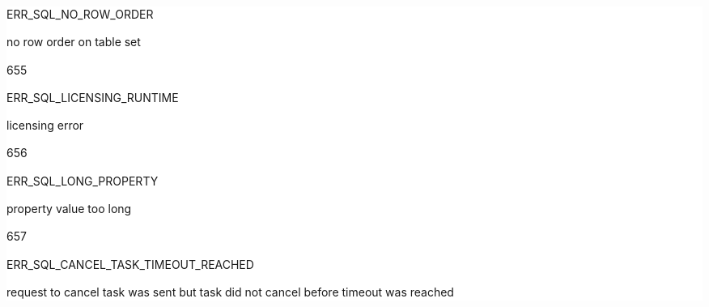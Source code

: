 ERR\_SQL\_NO\_ROW\_ORDER

</td>
<td valign="top">

no row order on table set

</td>
</tr>
<tr>
<td valign="top">

655

</td>
<td valign="top">

ERR\_SQL\_LICENSING\_RUNTIME

</td>
<td valign="top">

licensing error

</td>
</tr>
<tr>
<td valign="top">

656

</td>
<td valign="top">

ERR\_SQL\_LONG\_PROPERTY

</td>
<td valign="top">

property value too long

</td>
</tr>
<tr>
<td valign="top">

657

</td>
<td valign="top">

ERR\_SQL\_CANCEL\_TASK\_TIMEOUT\_REACHED

</td>
<td valign="top">

request to cancel task was sent but task did not cancel before timeout was reached

</td>
</tr>
<tr>
<td valign="top">
